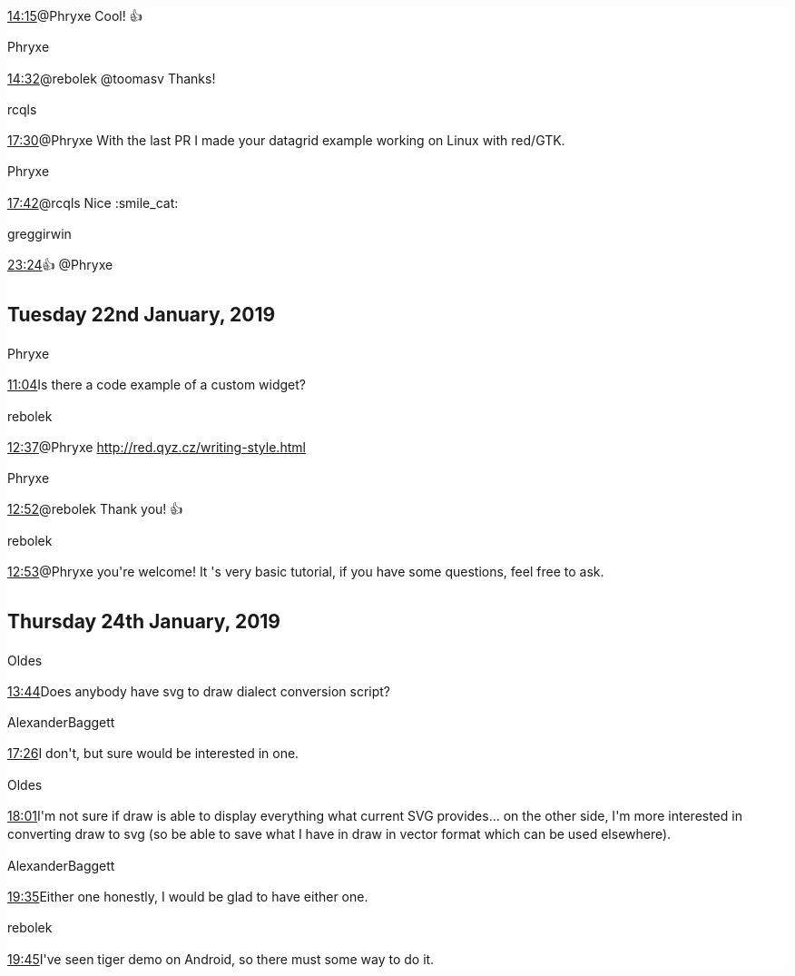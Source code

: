 [14:15](#msg5c41df68f780a1521f2de8f4)@Phryxe Cool! :+1:

Phryxe

[14:32](#msg5c41e36227611d4204c3d89a)@rebolek @toomasv Thanks!

rcqls

[17:30](#msg5c420d1fdab15872ceb56ff2)@Phryxe With the last PR I made your datagrid example working on Linux with red/GTK.

Phryxe

[17:42](#msg5c420fec20b78635b644b432)@rcqls Nice :smile\_cat:

greggirwin

[23:24](#msg5c42604895e17b4525730a78):+1: @Phryxe

## Tuesday 22nd January, 2019

Phryxe

[11:04](#msg5c46f8c535350772cf6ef8c7)Is there a code example of a custom widget?

rebolek

[12:37](#msg5c470e851cb70a372a1bbdd6)@Phryxe http://red.qyz.cz/writing-style.html

Phryxe

[12:52](#msg5c4711fd0a491251e3383824)@rebolek Thank you! :thumbsup:

rebolek

[12:53](#msg5c471250c45b986d119f49c5)@Phryxe you're welcome! It 's very basic tutorial, if you have some questions, feel free to ask.

## Thursday 24th January, 2019

Oldes

[13:44](#msg5c49c140cb47ec300095461b)Does anybody have svg to draw dialect conversion script?

AlexanderBaggett

[17:26](#msg5c49f55a20b78635b67761e8)I don't, but sure would be interested in one.

Oldes

[18:01](#msg5c49fd5d746d4a677a056b76)I'm not sure if draw is able to display everything what current SVG provides... on the other side, I'm more interested in converting draw to svg (so be able to save what I have in draw in vector format which can be used elsewhere).

AlexanderBaggett

[19:35](#msg5c4a139f7a0f4d5b19007f76)Either one honestly, I would be glad to have either one.

rebolek

[19:45](#msg5c4a15dc8318994524416812)I've seen tiger demo on Android, so there must some way to do it.
